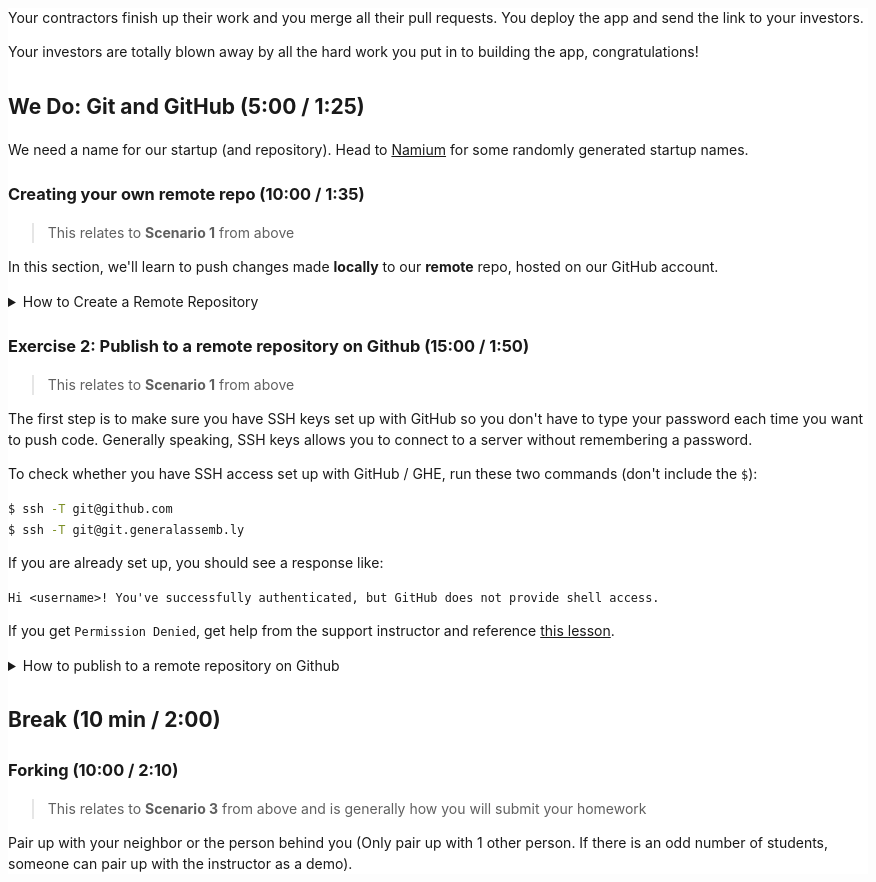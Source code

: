 Your contractors finish up their work and you merge all their pull requests. You deploy the app and send the link to your investors.

Your investors are totally blown away by all the hard work you put in to building the app, congratulations!

## We Do: Git and GitHub (5:00 / 1:25)

We need a name for our startup (and repository). Head to [Namium](http://www.naminum.com/random) for some randomly generated startup names.

### Creating your own remote repo (10:00 / 1:35)

> This relates to **Scenario 1** from above

In this section, we'll learn to push changes made **locally** to our **remote** repo, hosted on our GitHub account.

<details><summary>How to Create a Remote Repository</summary></details>

### Exercise 2: Publish to a remote repository on Github (15:00 / 1:50)

> This relates to **Scenario 1** from above

The first step is to make sure you have SSH keys set up with GitHub so you don't have to type your password each time you want to push code. Generally speaking, SSH keys allows you to connect to a server without remembering a password.

To check whether you have SSH access set up with GitHub / GHE, run these two commands (don't include the `$`):

```sh
$ ssh -T git@github.com
$ ssh -T git@git.generalassemb.ly
```

If you are already set up, you should see a response like:

```
Hi <username>! You've successfully authenticated, but GitHub does not provide shell access.
```

If you get `Permission Denied`, get help from the support instructor and reference [this lesson](https://git.generalassemb.ly/ga-wdi-lessons/git-ssh).

<details><summary>How to publish to a remote repository on Github</summary></details>

## Break (10 min / 2:00)

### Forking (10:00 / 2:10)

> This relates to **Scenario 3** from above and is generally how you will submit your homework

Pair up with your neighbor or the person behind you (Only pair up with 1 other person. If there is an odd number of students, someone can pair up with the instructor as a demo).
